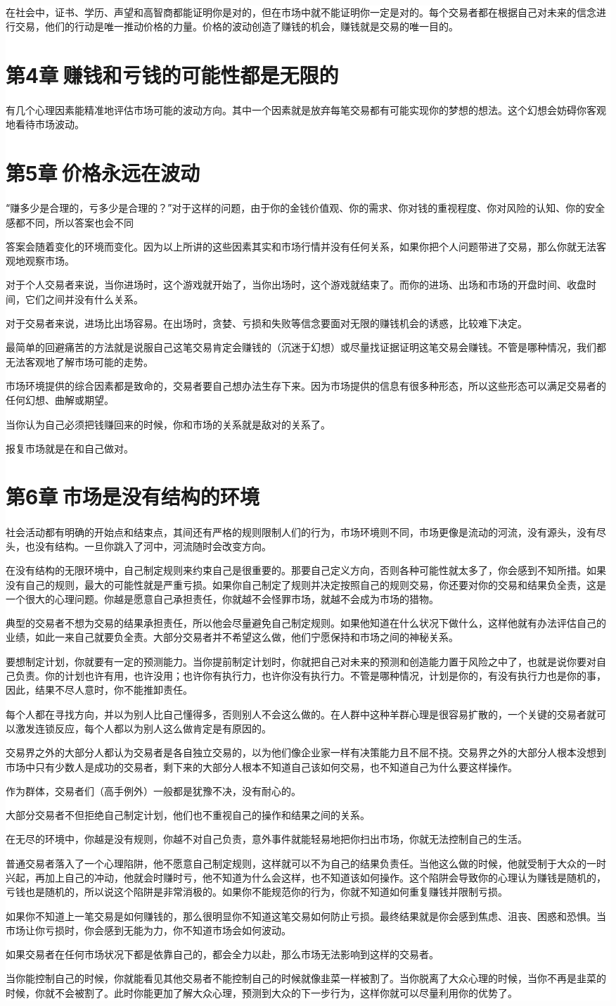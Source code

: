 在社会中，证书、学历、声望和高智商都能证明你是对的，但在市场中就不能证明你一定是对的。每个交易者都在根据自己对未来的信念进行交易，他们的行动是唯一推动价格的力量。价格的波动创造了赚钱的机会，赚钱就是交易的唯一目的。


# 第4章 赚钱和亏钱的可能性都是无限的
有几个心理因素能精准地评估市场可能的波动方向。其中一个因素就是放弃每笔交易都有可能实现你的梦想的想法。这个幻想会妨碍你客观地看待市场波动。


# 第5章 价格永远在波动
“赚多少是合理的，亏多少是合理的？”对于这样的问题，由于你的金钱价值观、你的需求、你对钱的重视程度、你对风险的认知、你的安全感都不同，所以答案也会不同

答案会随着变化的环境而变化。因为以上所讲的这些因素其实和市场行情并没有任何关系，如果你把个人问题带进了交易，那么你就无法客观地观察市场。

对于个人交易者来说，当你进场时，这个游戏就开始了，当你出场时，这个游戏就结束了。而你的进场、出场和市场的开盘时间、收盘时间，它们之间并没有什么关系。

对于交易者来说，进场比出场容易。在出场时，贪婪、亏损和失败等信念要面对无限的赚钱机会的诱惑，比较难下决定。

最简单的回避痛苦的方法就是说服自己这笔交易肯定会赚钱的（沉迷于幻想）或尽量找证据证明这笔交易会赚钱。不管是哪种情况，我们都无法客观地了解市场可能的走势。

市场环境提供的综合因素都是致命的，交易者要自己想办法生存下来。因为市场提供的信息有很多种形态，所以这些形态可以满足交易者的任何幻想、曲解或期望。

当你认为自己必须把钱赚回来的时候，你和市场的关系就是敌对的关系了。

报复市场就是在和自己做对。


# 第6章 市场是没有结构的环境
社会活动都有明确的开始点和结束点，其间还有严格的规则限制人们的行为，市场环境则不同，市场更像是流动的河流，没有源头，没有尽头，也没有结构。一旦你跳入了河中，河流随时会改变方向。

在没有结构的无限环境中，自己制定规则来约束自己是很重要的。那要自己定义方向，否则各种可能性就太多了，你会感到不知所措。如果没有自己的规则，最大的可能性就是严重亏损。如果你自己制定了规则并决定按照自己的规则交易，你还要对你的交易和结果负全责，这是一个很大的心理问题。你越是愿意自己承担责任，你就越不会怪罪市场，就越不会成为市场的猎物。

典型的交易者不想为交易的结果承担责任，所以他会尽量避免自己制定规则。如果他知道在什么状况下做什么，这样他就有办法评估自己的业绩，如此一来自己就要负全责。大部分交易者并不希望这么做，他们宁愿保持和市场之间的神秘关系。

要想制定计划，你就要有一定的预测能力。当你提前制定计划时，你就把自己对未来的预测和创造能力置于风险之中了，也就是说你要对自己负责。你的计划也许有用，也许没用；也许你有执行力，也许你没有执行力。不管是哪种情况，计划是你的，有没有执行力也是你的事，因此，结果不尽人意时，你不能推卸责任。

每个人都在寻找方向，并以为别人比自己懂得多，否则别人不会这么做的。在人群中这种羊群心理是很容易扩散的，一个关键的交易者就可以激发连锁反应，每个人都以为别人这么做肯定是有原因的。

交易界之外的大部分人都认为交易者是各自独立交易的，以为他们像企业家一样有决策能力且不屈不挠。交易界之外的大部分人根本没想到市场中只有少数人是成功的交易者，剩下来的大部分人根本不知道自己该如何交易，也不知道自己为什么要这样操作。

作为群体，交易者们（高手例外）一般都是犹豫不决，没有耐心的。

大部分交易者不但拒绝自己制定计划，他们也不重视自己的操作和结果之间的关系。

在无尽的环境中，你越是没有规则，你越不对自己负责，意外事件就能轻易地把你扫出市场，你就无法控制自己的生活。

普通交易者落入了一个心理陷阱，他不愿意自己制定规则，这样就可以不为自己的结果负责任。当他这么做的时候，他就受制于大众的一时兴起，再加上自己的冲动，他就会时赚时亏，他不知道为什么会这样，也不知道该如何操作。这个陷阱会导致你的心理认为赚钱是随机的，亏钱也是随机的，所以说这个陷阱是非常消极的。如果你不能规范你的行为，你就不知道如何重复赚钱并限制亏损。

如果你不知道上一笔交易是如何赚钱的，那么很明显你不知道这笔交易如何防止亏损。最终结果就是你会感到焦虑、沮丧、困惑和恐惧。当市场让你亏损时，你会感到无能为力，你不知道市场会如何波动。

如果交易者在任何市场状况下都是依靠自己的，都会全力以赴，那么市场无法影响到这样的交易者。

当你能控制自己的时候，你就能看见其他交易者不能控制自己的时候就像韭菜一样被割了。当你脱离了大众心理的时候，当你不再是韭菜的时候，你就不会被割了。此时你能更加了解大众心理，预测到大众的下一步行为，这样你就可以尽量利用你的优势了。
